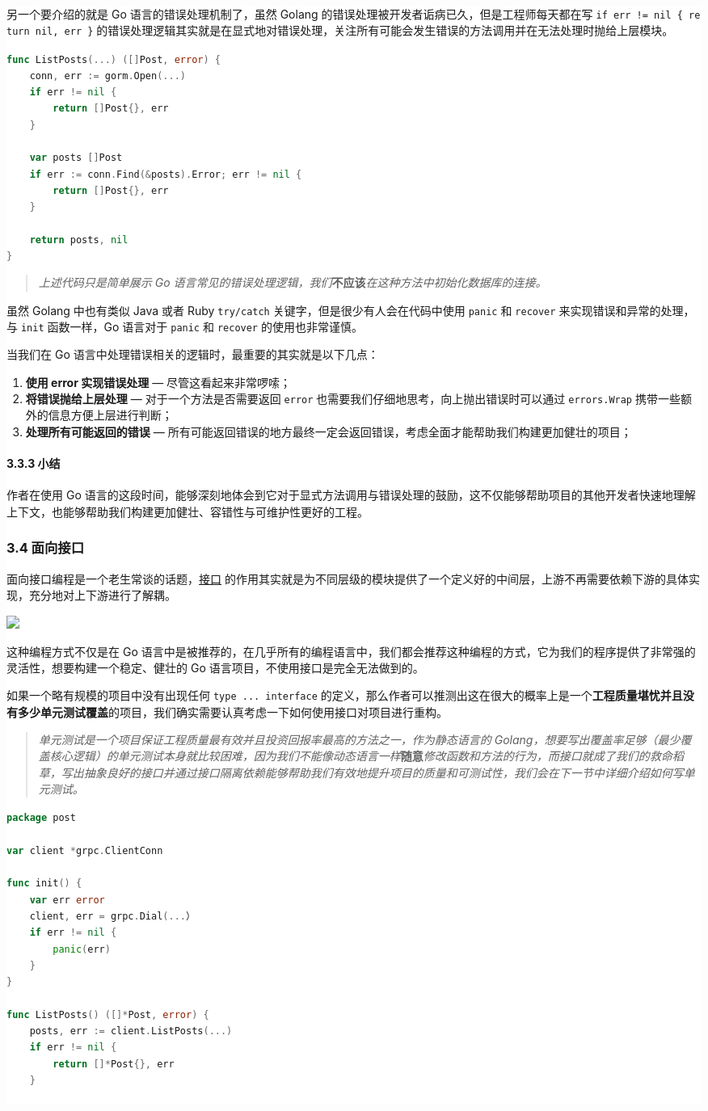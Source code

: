 另一个要介绍的就是 Go 语言的错误处理机制了，虽然 Golang 的错误处理被开发者诟病已久，但是工程师每天都在写 `if err != nil { return nil, err }` 的错误处理逻辑其实就是在显式地对错误处理，关注所有可能会发生错误的方法调用并在无法处理时抛给上层模块。

```go
func ListPosts(...) ([]Post, error) {
    conn, err := gorm.Open(...)
    if err != nil {
        return []Post{}, err
    }
    
    var posts []Post
    if err := conn.Find(&posts).Error; err != nil {
        return []Post{}, err
    }
    
    return posts, nil
}
```

> *上述代码只是简单展示 Go 语言常见的错误处理逻辑，我们***不应该***在这种方法中初始化数据库的连接。*

虽然 Golang 中也有类似 Java 或者 Ruby `try/catch` 关键字，但是很少有人会在代码中使用 `panic` 和 `recover` 来实现错误和异常的处理，与 `init` 函数一样，Go 语言对于 `panic` 和 `recover` 的使用也非常谨慎。

当我们在 Go 语言中处理错误相关的逻辑时，最重要的其实就是以下几点：

1. **使用 error 实现错误处理** — 尽管这看起来非常啰嗦；
2. **将错误抛给上层处理** — 对于一个方法是否需要返回 `error` 也需要我们仔细地思考，向上抛出错误时可以通过 `errors.Wrap` 携带一些额外的信息方便上层进行判断；
3. **处理所有可能返回的错误** — 所有可能返回错误的地方最终一定会返回错误，考虑全面才能帮助我们构建更加健壮的项目；

#### 3.3.3 小结

作者在使用 Go 语言的这段时间，能够深刻地体会到它对于显式方法调用与错误处理的鼓励，这不仅能够帮助项目的其他开发者快速地理解上下文，也能够帮助我们构建更加健壮、容错性与可维护性更好的工程。

### 3.4 面向接口

面向接口编程是一个老生常谈的话题，[接口](https://draveness.me/golang-interface) 的作用其实就是为不同层级的模块提供了一个定义好的中间层，上游不再需要依赖下游的具体实现，充分地对上下游进行了解耦。

![](https://image.ldbmcs.com/2019-09-10-032838.jpg)

这种编程方式不仅是在 Go 语言中是被推荐的，在几乎所有的编程语言中，我们都会推荐这种编程的方式，它为我们的程序提供了非常强的灵活性，想要构建一个稳定、健壮的 Go 语言项目，不使用接口是完全无法做到的。

如果一个略有规模的项目中没有出现任何 `type ... interface` 的定义，那么作者可以推测出这在很大的概率上是一个**工程质量堪忧并且没有多少单元测试覆盖**的项目，我们确实需要认真考虑一下如何使用接口对项目进行重构。

> *单元测试是一个项目保证工程质量最有效并且投资回报率最高的方法之一，作为静态语言的 Golang，想要写出覆盖率足够（最少覆盖核心逻辑）的单元测试本身就比较困难，因为我们不能像动态语言一样***随意***修改函数和方法的行为，而接口就成了我们的救命稻草，写出抽象良好的接口并通过接口隔离依赖能够帮助我们有效地提升项目的质量和可测试性，我们会在下一节中详细介绍如何写单元测试。*

```go
package post

var client *grpc.ClientConn

func init() {
    var err error
    client, err = grpc.Dial(...）
    if err != nil {
        panic(err)
    }
}

func ListPosts() ([]*Post, error) {
    posts, err := client.ListPosts(...)
    if err != nil {
        return []*Post{}, err
    }
    
```